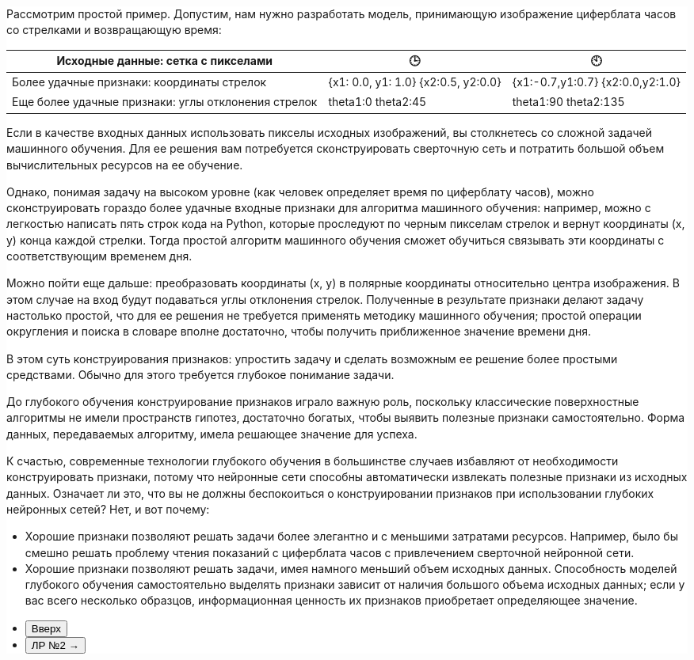Рассмотрим простой пример. Допустим, нам нужно разработать модель, принимающую изображение циферблата часов со стрелками и возвращающую время:

|Исходные данные: сетка с пикселами|🕒|🕙|
|-|-|-|
|Более удачные признаки: координаты стрелок|{x1: 0.0, y1: 1.0} {x2:0.5, y2:0.0}|{x1:-0.7,y1:0.7} {x2:0.0,y2:1.0}|
|Еще более удачные признаки: углы отклонения стрелок|theta1:0 theta2:45|theta1:90 theta2:135|

Если в качестве входных данных использовать пикселы исходных изображений, вы столкнетесь со сложной задачей машинного обучения. Для ее решения вам потребуется сконструировать сверточную сеть и потратить большой объем вычислительных ресурсов на ее обучение.

Однако, понимая задачу на высоком уровне (как человек определяет время по циферблату часов), можно сконструировать гораздо более удачные входные признаки для алгоритма машинного обучения: например, можно с легкостью написать пять строк кода на Python, которые проследуют по черным пикселам стрелок и вернут координаты (x, y) конца каждой стрелки. Тогда простой алгоритм машинного обучения сможет обучиться связывать эти координаты с соответствующим временем дня.

Можно пойти еще дальше: преобразовать координаты (x, y) в полярные координаты относительно центра изображения. В этом случае на вход будут подаваться углы отклонения стрелок. Полученные в результате признаки делают задачу настолько простой, что для ее решения не требуется применять методику машинного обучения; простой операции округления и поиска в словаре вполне достаточно, чтобы получить приближенное значение времени дня.

В этом суть конструирования признаков: упростить задачу и сделать возможным ее решение более простыми средствами. Обычно для этого требуется глубокое понимание задачи.

До глубокого обучения конструирование признаков играло важную роль, поскольку классические поверхностные алгоритмы не имели пространств гипотез, достаточно богатых, чтобы выявить полезные признаки самостоятельно. Форма данных, передаваемых алгоритму, имела решающее значение для успеха.

К счастью, современные технологии глубокого обучения в большинстве случаев избавляют от необходимости конструировать признаки, потому что нейронные сети способны автоматически извлекать полезные признаки из исходных данных. Означает ли это, что вы не должны беспокоиться о конструировании признаков при использовании глубоких нейронных сетей? Нет, и вот почему:

* Хорошие признаки позволяют решать задачи более элегантно и с меньшими затратами ресурсов. Например, было бы смешно решать проблему чтения показаний с циферблата часов с привлечением сверточной нейронной сети.
* Хорошие признаки позволяют решать задачи, имея намного меньший объем исходных данных. Способность моделей глубокого обучения самостоятельно выделять признаки зависит от наличия большого объема исходных данных; если у вас всего несколько образцов, информационная ценность их признаков приобретает определяющее значение.

<div class="row">
  <div class="col-lg-12">
    <ul class="list-unstyled">
      <li class="float-end">
        <button type="button" class="btn btn-outline-primary" onclick="window.location.href='#предварительная-обработка-данных-для-машинного-обучения';">Вверх</button>
      </li>
      <li  class="float-end">
       <button type="button" class="btn btn-primary" onclick="window.location.href='{{ site.baseurl }}/artificial-intelligence/big-data/labs/lab2.html';">ЛР №2 →</button>
     </li>
    </ul>
  </div>
</div>
